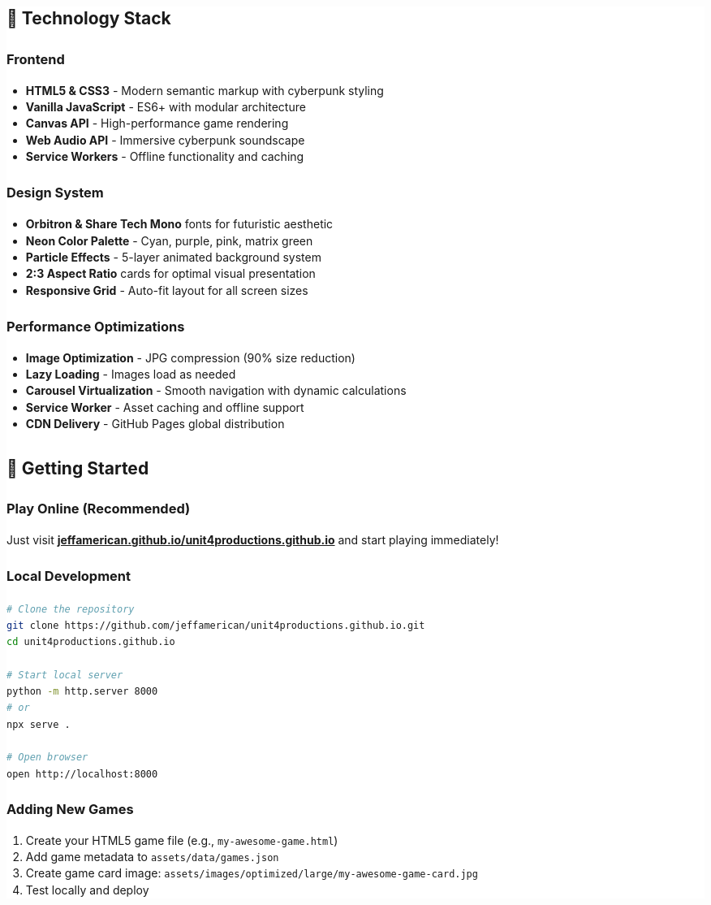 ## 🔧 Technology Stack

### Frontend
- **HTML5 & CSS3** - Modern semantic markup with cyberpunk styling
- **Vanilla JavaScript** - ES6+ with modular architecture
- **Canvas API** - High-performance game rendering
- **Web Audio API** - Immersive cyberpunk soundscape
- **Service Workers** - Offline functionality and caching

### Design System
- **Orbitron & Share Tech Mono** fonts for futuristic aesthetic
- **Neon Color Palette** - Cyan, purple, pink, matrix green
- **Particle Effects** - 5-layer animated background system
- **2:3 Aspect Ratio** cards for optimal visual presentation
- **Responsive Grid** - Auto-fit layout for all screen sizes

### Performance Optimizations
- **Image Optimization** - JPG compression (90% size reduction)
- **Lazy Loading** - Images load as needed
- **Carousel Virtualization** - Smooth navigation with dynamic calculations
- **Service Worker** - Asset caching and offline support
- **CDN Delivery** - GitHub Pages global distribution

## 🚀 Getting Started

### Play Online (Recommended)
Just visit **[jeffamerican.github.io/unit4productions.github.io](https://jeffamerican.github.io/unit4productions.github.io/)** and start playing immediately!

### Local Development
```bash
# Clone the repository
git clone https://github.com/jeffamerican/unit4productions.github.io.git
cd unit4productions.github.io

# Start local server
python -m http.server 8000
# or
npx serve .

# Open browser
open http://localhost:8000
```

### Adding New Games
1. Create your HTML5 game file (e.g., `my-awesome-game.html`)
2. Add game metadata to `assets/data/games.json`
3. Create game card image: `assets/images/optimized/large/my-awesome-game-card.jpg`
4. Test locally and deploy
